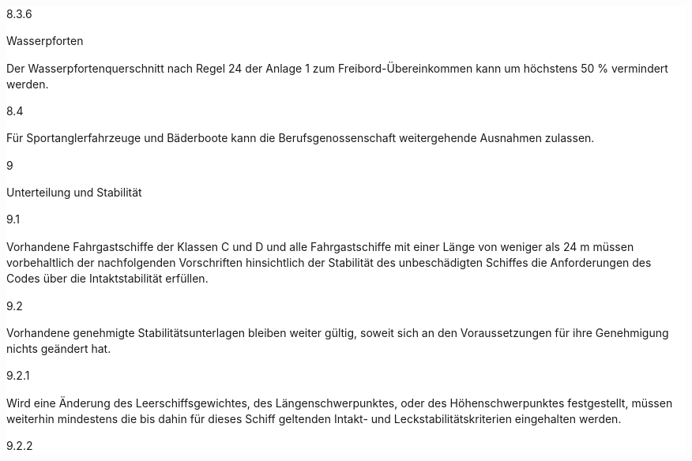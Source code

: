 8.3.6

Wasserpforten

Der Wasserpfortenquerschnitt nach Regel 24 der Anlage 1 zum Freibord-Übereinkommen kann um höchstens 50 % vermindert werden.

8.4

Für Sportanglerfahrzeuge und Bäderboote kann die Berufsgenossenschaft weitergehende Ausnahmen zulassen.

9

Unterteilung und Stabilität

9.1

Vorhandene Fahrgastschiffe der Klassen C und D und alle Fahrgastschiffe mit einer Länge von weniger als 24 m müssen vorbehaltlich der nachfolgenden Vorschriften hinsichtlich der Stabilität des unbeschädigten Schiffes die Anforderungen des Codes über die Intaktstabilität erfüllen.

9.2

Vorhandene genehmigte Stabilitätsunterlagen bleiben weiter gültig, soweit sich an den Voraussetzungen für ihre Genehmigung nichts geändert hat.

9.2.1

Wird eine Änderung des Leerschiffsgewichtes, des Längenschwerpunktes, oder des Höhenschwerpunktes festgestellt, müssen weiterhin mindestens die bis dahin für dieses Schiff geltenden Intakt- und Leckstabilitätskriterien eingehalten werden.

9.2.2

